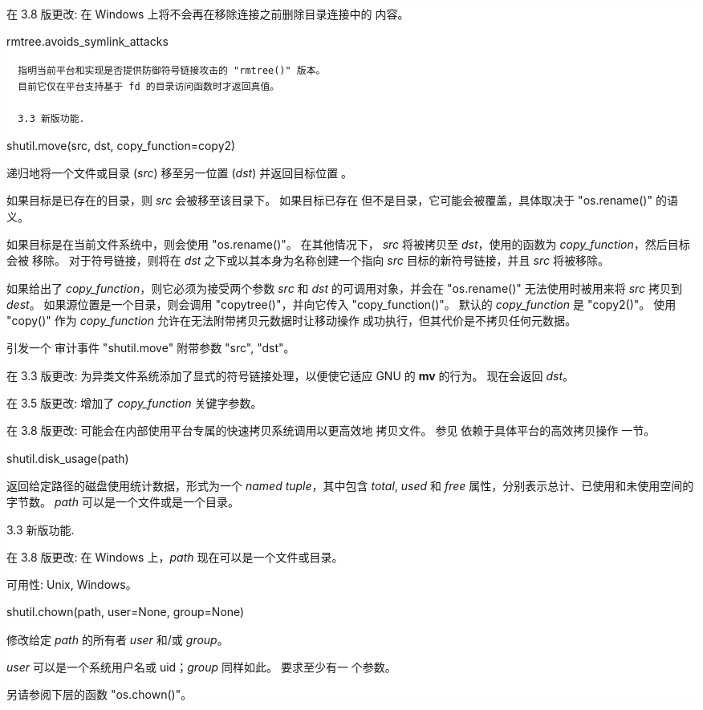    在 3.8 版更改: 在 Windows 上将不会再在移除连接之前删除目录连接中的
   内容。

   rmtree.avoids_symlink_attacks

      指明当前平台和实现是否提供防御符号链接攻击的 "rmtree()" 版本。
      目前它仅在平台支持基于 fd 的目录访问函数时才返回真值。

      3.3 新版功能.

shutil.move(src, dst, copy_function=copy2)

   递归地将一个文件或目录 (*src*) 移至另一位置 (*dst*) 并返回目标位置
   。

   如果目标是已存在的目录，则 *src* 会被移至该目录下。 如果目标已存在
   但不是目录，它可能会被覆盖，具体取决于 "os.rename()" 的语义。

   如果目标是在当前文件系统中，则会使用 "os.rename()"。 在其他情况下，
   *src* 将被拷贝至 *dst*，使用的函数为 *copy_function*，然后目标会被
   移除。 对于符号链接，则将在 *dst* 之下或以其本身为名称创建一个指向
   *src* 目标的新符号链接，并且 *src* 将被移除。

   如果给出了 *copy_function*，则它必须为接受两个参数 *src* 和 *dst*
   的可调用对象，并会在 "os.rename()" 无法使用时被用来将 *src* 拷贝到
   *dest*。 如果源位置是一个目录，则会调用 "copytree()"，并向它传入
   "copy_function()"。 默认的 *copy_function* 是 "copy2()"。 使用
   "copy()" 作为 *copy_function* 允许在无法附带拷贝元数据时让移动操作
   成功执行，但其代价是不拷贝任何元数据。

   引发一个 审计事件 "shutil.move" 附带参数 "src", "dst"。

   在 3.3 版更改: 为异类文件系统添加了显式的符号链接处理，以便使它适应
   GNU 的 **mv** 的行为。 现在会返回 *dst*。

   在 3.5 版更改: 增加了 *copy_function* 关键字参数。

   在 3.8 版更改: 可能会在内部使用平台专属的快速拷贝系统调用以更高效地
   拷贝文件。 参见 依赖于具体平台的高效拷贝操作 一节。

shutil.disk_usage(path)

   返回给定路径的磁盘使用统计数据，形式为一个 *named tuple*，其中包含
   *total*, *used* 和 *free* 属性，分别表示总计、已使用和未使用空间的
   字节数。 *path* 可以是一个文件或是一个目录。

   3.3 新版功能.

   在 3.8 版更改: 在 Windows 上，*path* 现在可以是一个文件或目录。

   可用性: Unix, Windows。

shutil.chown(path, user=None, group=None)

   修改给定 *path* 的所有者 *user* 和/或 *group*。

   *user* 可以是一个系统用户名或 uid；*group* 同样如此。 要求至少有一
   个参数。

   另请参阅下层的函数 "os.chown()"。
